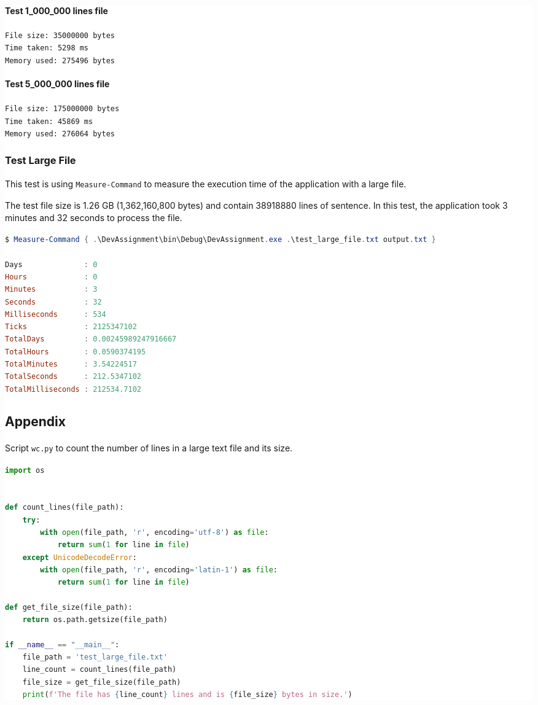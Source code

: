 #### Test 1_000_000 lines file
```txt
File size: 35000000 bytes
Time taken: 5298 ms
Memory used: 275496 bytes
```

#### Test 5_000_000 lines file
```txt
File size: 175000000 bytes
Time taken: 45869 ms
Memory used: 276064 bytes
```

### Test Large File

This test is using `Measure-Command` to measure the execution time of the application with a large file.

The test file size is 1.26 GB (1,362,160,800 bytes) and contain 38918880 lines of sentence. In this test, the application took 3 minutes and 32 seconds to process the file.

```powershell
$ Measure-Command { .\DevAssignment\bin\Debug\DevAssignment.exe .\test_large_file.txt output.txt }

Days              : 0
Hours             : 0
Minutes           : 3
Seconds           : 32
Milliseconds      : 534
Ticks             : 2125347102
TotalDays         : 0.00245989247916667
TotalHours        : 0.0590374195
TotalMinutes      : 3.54224517
TotalSeconds      : 212.5347102
TotalMilliseconds : 212534.7102
```

## Appendix

Script `wc.py` to count the number of lines in a large text file and its size.
```python
import os


def count_lines(file_path):
    try:
        with open(file_path, 'r', encoding='utf-8') as file:
            return sum(1 for line in file)
    except UnicodeDecodeError:
        with open(file_path, 'r', encoding='latin-1') as file:
            return sum(1 for line in file)

def get_file_size(file_path):
    return os.path.getsize(file_path)

if __name__ == "__main__":
    file_path = 'test_large_file.txt'
    line_count = count_lines(file_path)
    file_size = get_file_size(file_path)
    print(f'The file has {line_count} lines and is {file_size} bytes in size.')
```